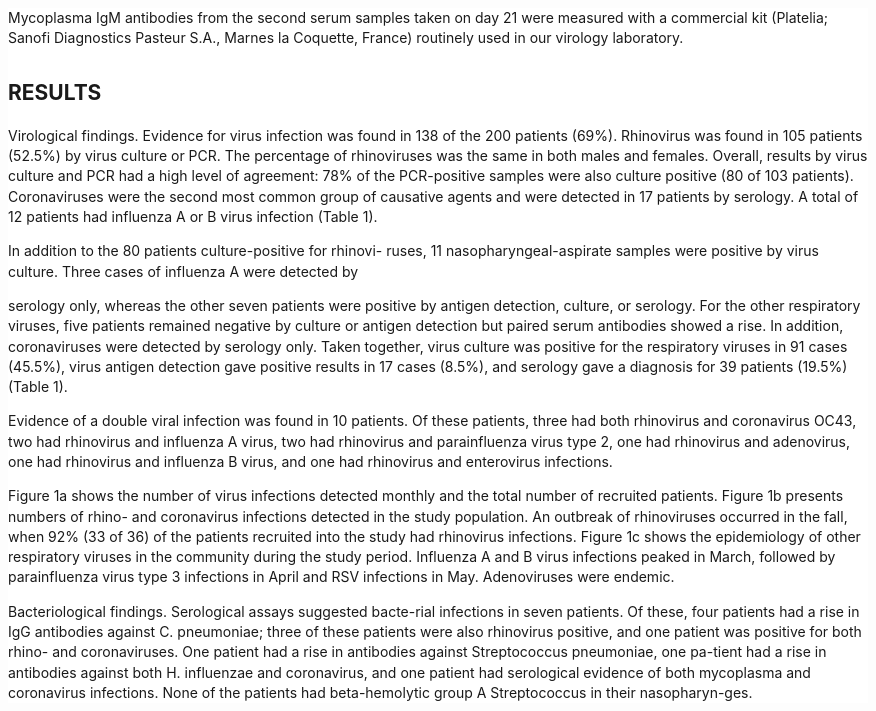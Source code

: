 <a id='54b486b0-4cc1-456e-a1ec-30222ad02486'></a>

Mycoplasma IgM antibodies from the second serum samples taken on day 21 were measured with a commercial kit (Platelia; Sanofi Diagnostics Pasteur S.A., Marnes la Coquette, France) routinely used in our virology laboratory.

<a id='73a7a7b4-e550-4660-9466-f6311056d7c5'></a>

## RESULTS
Virological findings. Evidence for virus infection was found in 138 of the 200 patients (69%). Rhinovirus was found in 105 patients (52.5%) by virus culture or PCR. The percentage of rhinoviruses was the same in both males and females. Overall, results by virus culture and PCR had a high level of agreement: 78% of the PCR-positive samples were also culture positive (80 of 103 patients). Coronaviruses were the second most common group of causative agents and were detected in 17 patients by serology. A total of 12 patients had influenza A or B virus infection (Table 1).

<a id='a0e933f4-36e6-4c73-9c2f-eb0b6941d2fb'></a>

In addition to the 80 patients culture-positive for rhinovi-
ruses, 11 nasopharyngeal-aspirate samples were positive by
virus culture. Three cases of influenza A were detected by

<a id='2f4272a5-3385-4d21-b493-24db297f046b'></a>

serology only, whereas the other seven patients were positive by antigen detection, culture, or serology. For the other respiratory viruses, five patients remained negative by culture or antigen detection but paired serum antibodies showed a rise. In addition, coronaviruses were detected by serology only. Taken together, virus culture was positive for the respiratory viruses in 91 cases (45.5%), virus antigen detection gave positive results in 17 cases (8.5%), and serology gave a diagnosis for 39 patients (19.5%) (Table 1).

<a id='a073d802-ddd1-44dd-9709-54675a73a094'></a>

Evidence of a double viral infection was found in 10 patients.
Of these patients, three had both rhinovirus and coronavirus
OC43, two had rhinovirus and influenza A virus, two had
rhinovirus and parainfluenza virus type 2, one had rhinovirus
and adenovirus, one had rhinovirus and influenza B virus, and
one had rhinovirus and enterovirus infections.

<a id='1d362fb9-fa5a-4285-875e-68afa6332569'></a>

Figure 1a shows the number of virus infections detected monthly and the total number of recruited patients. Figure 1b presents numbers of rhino- and coronavirus infections detected in the study population. An outbreak of rhinoviruses occurred in the fall, when 92% (33 of 36) of the patients recruited into the study had rhinovirus infections. Figure 1c shows the epidemiology of other respiratory viruses in the community during the study period. Influenza A and B virus infections peaked in March, followed by parainfluenza virus type 3 infections in April and RSV infections in May. Adenoviruses were endemic.

<a id='8003df12-95e0-4aad-ae44-447ce897ce73'></a>

Bacteriological findings. Serological assays suggested bacte-rial infections in seven patients. Of these, four patients had a rise in IgG antibodies against C. pneumoniae; three of these patients were also rhinovirus positive, and one patient was positive for both rhino- and coronaviruses. One patient had a rise in antibodies against Streptococcus pneumoniae, one pa-tient had a rise in antibodies against both H. influenzae and coronavirus, and one patient had serological evidence of both mycoplasma and coronavirus infections. None of the patients had beta-hemolytic group A Streptococcus in their nasopharyn-ges.
